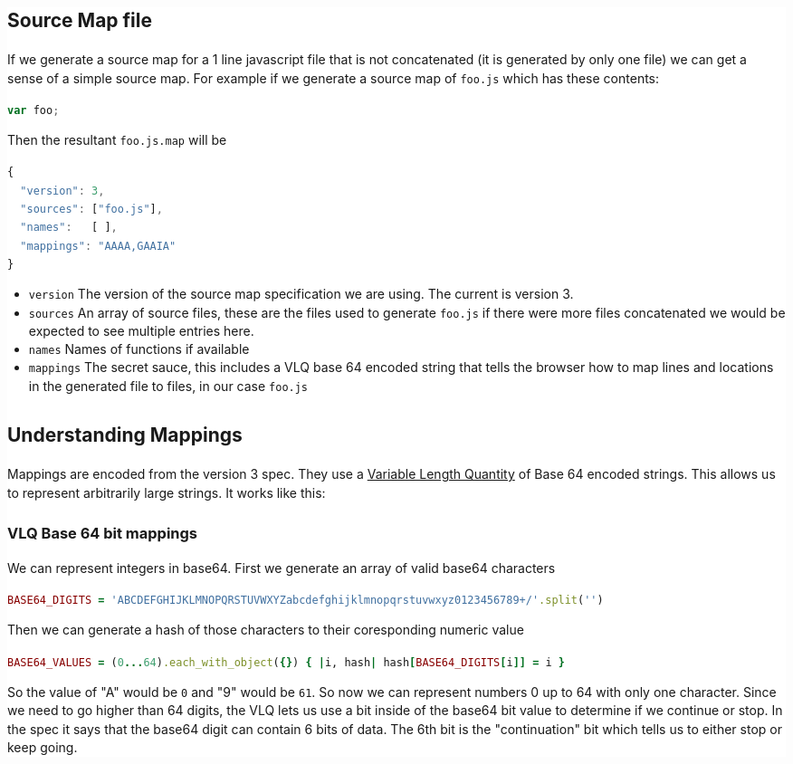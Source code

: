 
## Source Map file

If we generate a source map for a 1 line javascript file that is not concatenated (it is generated by only one file) we can get a sense of a simple source map. For example if we generate a source map of `foo.js` which has these contents:

```js
var foo;
```

Then the resultant `foo.js.map` will be

```js
{
  "version": 3,
  "sources": ["foo.js"],
  "names":   [ ],
  "mappings": "AAAA,GAAIA"
}
```

- `version` The version of the source map specification we are using. The current is version 3.
- `sources` An array of source files, these are the files used to generate `foo.js` if there were more files concatenated we would be expected to see multiple entries here.
- `names` Names of functions if available
- `mappings` The secret sauce, this includes a VLQ base 64 encoded string that tells the browser how to map lines and locations in the generated file to files, in our case `foo.js`

## Understanding Mappings


Mappings are encoded from the version 3 spec. They use a [Variable Length Quantity](https://en.wikipedia.org/wiki/Variable-length_quantity) of Base 64 encoded strings. This allows us to represent arbitrarily large strings. It works like this:


### VLQ Base 64 bit mappings

We can represent integers in base64. First we generate an array of valid base64 characters

```ruby
BASE64_DIGITS = 'ABCDEFGHIJKLMNOPQRSTUVWXYZabcdefghijklmnopqrstuvwxyz0123456789+/'.split('')
```

Then we can generate a hash of those characters to their coresponding numeric value


```ruby
BASE64_VALUES = (0...64).each_with_object({}) { |i, hash| hash[BASE64_DIGITS[i]] = i }
```

So the value of "A" would be `0` and "9" would be `61`. So now we can represent numbers 0 up to 64 with only one character. Since we need to go higher than 64 digits, the VLQ lets us use a bit inside of the base64 bit value to determine if we continue or stop. In the spec it says that the base64 digit can contain 6 bits of data. The 6th bit is the "continuation" bit which tells us to either stop or keep going.
